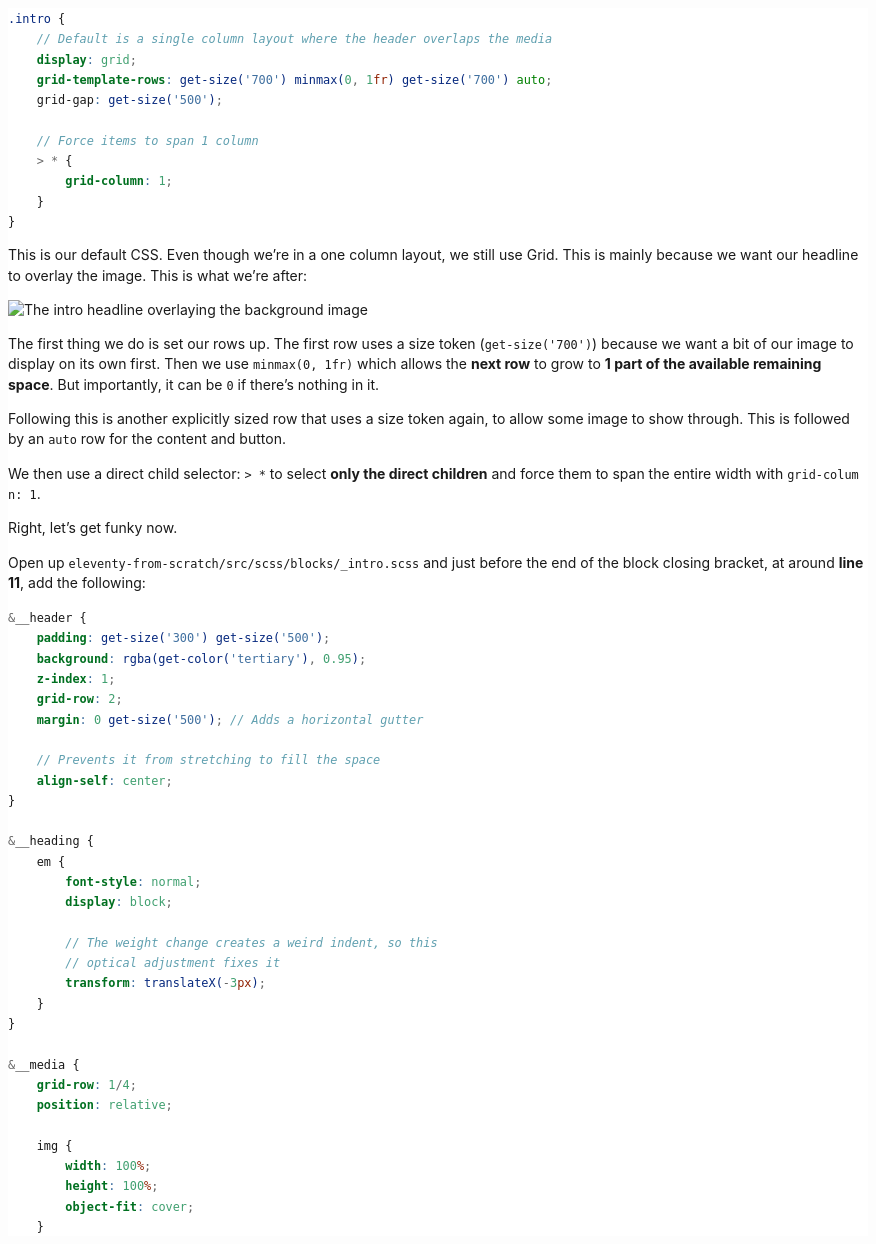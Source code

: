 ```scss
.intro {
	// Default is a single column layout where the header overlaps the media
	display: grid;
	grid-template-rows: get-size('700') minmax(0, 1fr) get-size('700') auto;
	grid-gap: get-size('500');

	// Force items to span 1 column
	> * {
		grid-column: 1;
	}
}
```

This is our default CSS. Even though we’re in a one column layout, we still use Grid. This is mainly because we want our headline to overlay the image. This is what we’re after:

![The intro headline overlaying the background image](/images/ss-intro-grid-default.jpg)

The first thing we do is set our rows up. The first row uses a size token (`get-size('700')`) because we want a bit of our image to display on its own first. Then we use `minmax(0, 1fr)` which allows the **next row** to grow to **1 part of the available remaining space**. But importantly, it can be `0` if there’s nothing in it.

Following this is another explicitly sized row that uses a size token again, to allow some image to show through. This is followed by an `auto` row for the content and button.

We then use a direct child selector: `> *` to select **only the direct children** and force them to span the entire width with `grid-column: 1`.

Right, let’s get funky now.

Open up `eleventy-from-scratch/src/scss/blocks/_intro.scss` and just before the end of the block closing bracket, at around **line 11**, add the following:

```scss
&__header {
	padding: get-size('300') get-size('500');
	background: rgba(get-color('tertiary'), 0.95);
	z-index: 1;
	grid-row: 2;
	margin: 0 get-size('500'); // Adds a horizontal gutter

	// Prevents it from stretching to fill the space
	align-self: center;
}

&__heading {
	em {
		font-style: normal;
		display: block;

		// The weight change creates a weird indent, so this
		// optical adjustment fixes it
		transform: translateX(-3px);
	}
}

&__media {
	grid-row: 1/4;
	position: relative;

	img {
		width: 100%;
		height: 100%;
		object-fit: cover;
	}
```